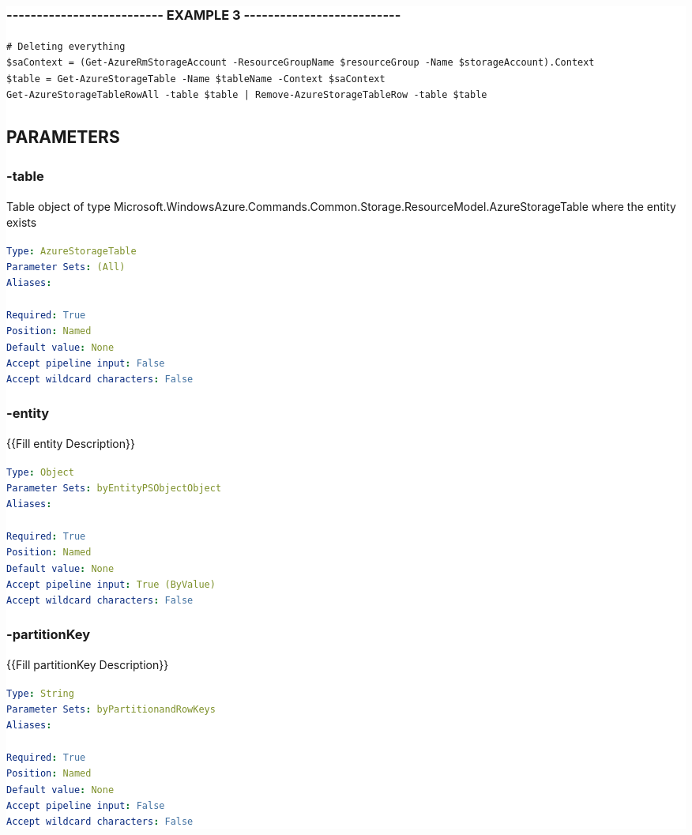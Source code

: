 ### -------------------------- EXAMPLE 3 --------------------------
```
# Deleting everything
$saContext = (Get-AzureRmStorageAccount -ResourceGroupName $resourceGroup -Name $storageAccount).Context
$table = Get-AzureStorageTable -Name $tableName -Context $saContext	
Get-AzureStorageTableRowAll -table $table | Remove-AzureStorageTableRow -table $table
```

## PARAMETERS

### -table
Table object of type Microsoft.WindowsAzure.Commands.Common.Storage.ResourceModel.AzureStorageTable where the entity exists

```yaml
Type: AzureStorageTable
Parameter Sets: (All)
Aliases: 

Required: True
Position: Named
Default value: None
Accept pipeline input: False
Accept wildcard characters: False
```

### -entity
{{Fill entity Description}}

```yaml
Type: Object
Parameter Sets: byEntityPSObjectObject
Aliases: 

Required: True
Position: Named
Default value: None
Accept pipeline input: True (ByValue)
Accept wildcard characters: False
```

### -partitionKey
{{Fill partitionKey Description}}

```yaml
Type: String
Parameter Sets: byPartitionandRowKeys
Aliases: 

Required: True
Position: Named
Default value: None
Accept pipeline input: False
Accept wildcard characters: False
```
